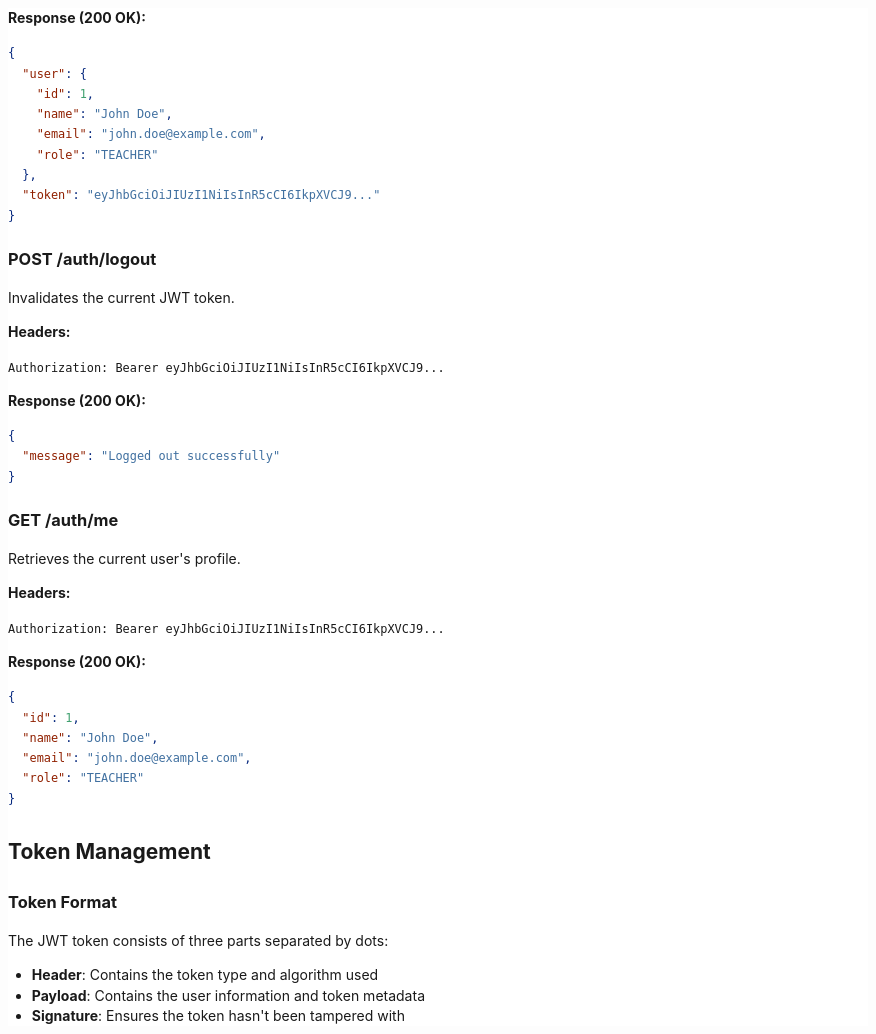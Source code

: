 **Response (200 OK):**
```json
{
  "user": {
    "id": 1,
    "name": "John Doe",
    "email": "john.doe@example.com",
    "role": "TEACHER"
  },
  "token": "eyJhbGciOiJIUzI1NiIsInR5cCI6IkpXVCJ9..."
}
```

### POST /auth/logout

Invalidates the current JWT token.

**Headers:**
```
Authorization: Bearer eyJhbGciOiJIUzI1NiIsInR5cCI6IkpXVCJ9...
```

**Response (200 OK):**
```json
{
  "message": "Logged out successfully"
}
```

### GET /auth/me

Retrieves the current user's profile.

**Headers:**
```
Authorization: Bearer eyJhbGciOiJIUzI1NiIsInR5cCI6IkpXVCJ9...
```

**Response (200 OK):**
```json
{
  "id": 1,
  "name": "John Doe",
  "email": "john.doe@example.com",
  "role": "TEACHER"
}
```

## Token Management

### Token Format

The JWT token consists of three parts separated by dots:
- **Header**: Contains the token type and algorithm used
- **Payload**: Contains the user information and token metadata
- **Signature**: Ensures the token hasn't been tampered with
